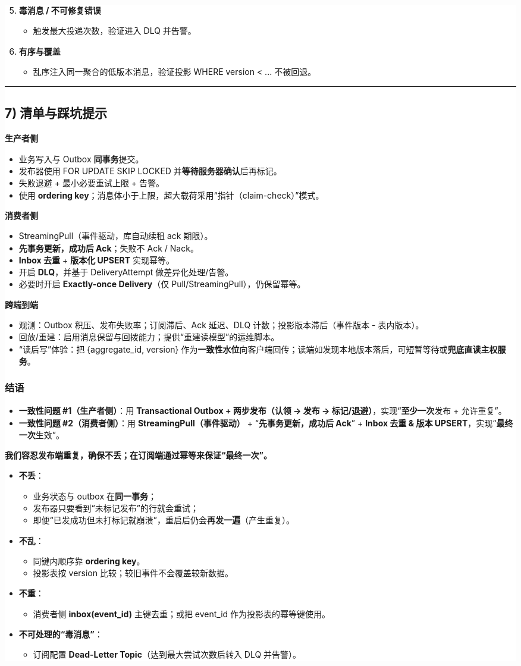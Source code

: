 5. **毒消息 / 不可修复错误**

   - 触发最大投递次数，验证进入 DLQ 并告警。

6. **有序与覆盖**

   - 乱序注入同一聚合的低版本消息，验证投影 WHERE version < ... 不被回退。

---

## **7) 清单与踩坑提示**

**生产者侧**

- 业务写入与 Outbox **同事务**提交。
- 发布器使用 FOR UPDATE SKIP LOCKED 并**等待服务器确认**后再标记。
- 失败退避 + 最小必要重试上限 + 告警。
- 使用 **ordering key**；消息体小于上限，超大载荷采用“指针（claim-check）”模式。

**消费者侧**

- StreamingPull（事件驱动，库自动续租 ack 期限）。
- **先事务更新，成功后 Ack**；失败不 Ack / Nack。
- **Inbox 去重** + **版本化 UPSERT** 实现幂等。
- 开启 **DLQ**，并基于 DeliveryAttempt 做差异化处理/告警。
- 必要时开启 **Exactly-once Delivery**（仅 Pull/StreamingPull），仍保留幂等。

**跨端到端**

- 观测：Outbox 积压、发布失败率；订阅滞后、Ack 延迟、DLQ 计数；投影版本滞后（事件版本 - 表内版本）。
- 回放/重建：启用消息保留与回拨能力；提供“重建读模型”的运维脚本。
- “读后写”体验：把 {aggregate_id, version} 作为**一致性水位**向客户端回传；读端如发现本地版本落后，可短暂等待或**兜底直读主权服务**。

### **结语**

- **一致性问题 #1（生产者侧）**：用 **Transactional Outbox + 两步发布（认领 → 发布 → 标记/退避）**，实现“**至少一次**发布 + 允许重复”。
- **一致性问题 #2（消费者侧）**：用 **StreamingPull（事件驱动）** + “**先事务更新，成功后 Ack**” + **Inbox 去重 & 版本 UPSERT**，实现“**最终一次**生效”。

**我们容忍发布端重复，确保不丢；在订阅端通过幂等来保证“最终一次”。**

- **不丢**：

  - 业务状态与 outbox 在**同一事务**；
  - 发布器只要看到“未标记发布”的行就会重试；
  - 即便“已发成功但未打标记就崩溃”，重启后仍会**再发一遍**（产生重复）。

- **不乱**：

  - 同键内顺序靠 **ordering key**。
  - 投影表按 version 比较；较旧事件不会覆盖较新数据。

- **不重**：

  - 消费者侧 **inbox(event_id)** 主键去重；或把 event_id 作为投影表的幂等键使用。

- **不可处理的“毒消息”**：

  - 订阅配置 **Dead-Letter Topic**（达到最大尝试次数后转入 DLQ 并告警）。
